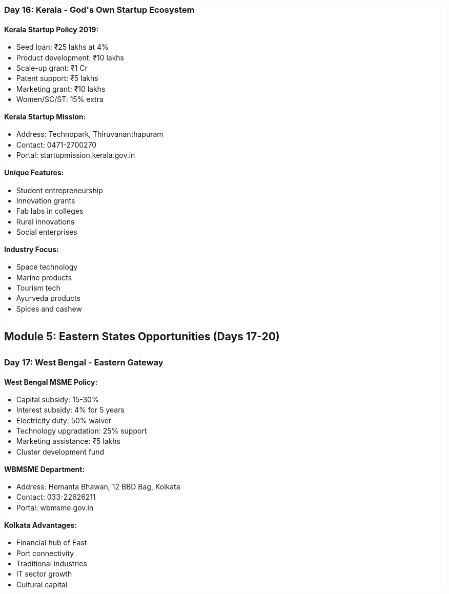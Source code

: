 ### Day 16: Kerala - God's Own Startup Ecosystem

**Kerala Startup Policy 2019:**
- Seed loan: ₹25 lakhs at 4%
- Product development: ₹10 lakhs
- Scale-up grant: ₹1 Cr
- Patent support: ₹5 lakhs
- Marketing grant: ₹10 lakhs
- Women/SC/ST: 15% extra

**Kerala Startup Mission:**
- Address: Technopark, Thiruvananthapuram
- Contact: 0471-2700270
- Portal: startupmission.kerala.gov.in

**Unique Features:**
- Student entrepreneurship
- Innovation grants
- Fab labs in colleges
- Rural innovations
- Social enterprises

**Industry Focus:**
- Space technology
- Marine products
- Tourism tech
- Ayurveda products
- Spices and cashew

## Module 5: Eastern States Opportunities (Days 17-20)

### Day 17: West Bengal - Eastern Gateway

**West Bengal MSME Policy:**
- Capital subsidy: 15-30%
- Interest subsidy: 4% for 5 years
- Electricity duty: 50% waiver
- Technology upgradation: 25% support
- Marketing assistance: ₹5 lakhs
- Cluster development fund

**WBMSME Department:**
- Address: Hemanta Bhawan, 12 BBD Bag, Kolkata
- Contact: 033-22626211
- Portal: wbmsme.gov.in

**Kolkata Advantages:**
- Financial hub of East
- Port connectivity
- Traditional industries
- IT sector growth
- Cultural capital
